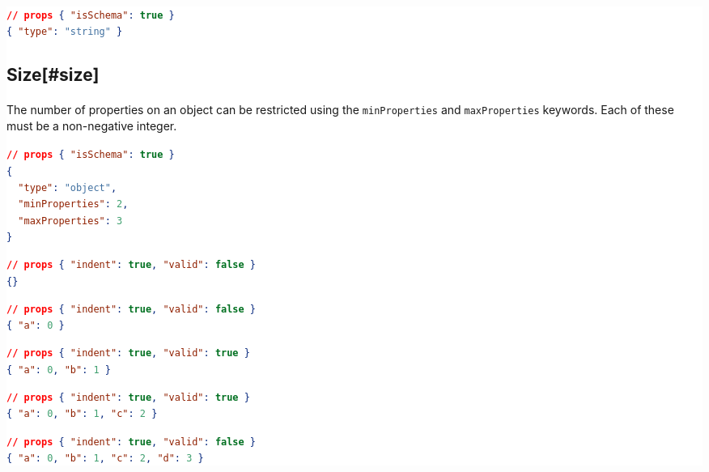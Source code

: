 ```json
// props { "isSchema": true }
{ "type": "string" }
```

<Keywords label="single: object; size single: minProperties single: maxProperties" />

## Size[#size]

The number of properties on an object can be restricted using the
`minProperties` and `maxProperties` keywords. Each of these must be a
non-negative integer.

```json
// props { "isSchema": true }
{
  "type": "object",
  "minProperties": 2,
  "maxProperties": 3
}
```
```json
// props { "indent": true, "valid": false }
{}
```
```json
// props { "indent": true, "valid": false }
{ "a": 0 }
```
```json
// props { "indent": true, "valid": true }
{ "a": 0, "b": 1 }
```
```json
// props { "indent": true, "valid": true }
{ "a": 0, "b": 1, "c": 2 }
```
```json
// props { "indent": true, "valid": false }
{ "a": 0, "b": 1, "c": 2, "d": 3 }
```
